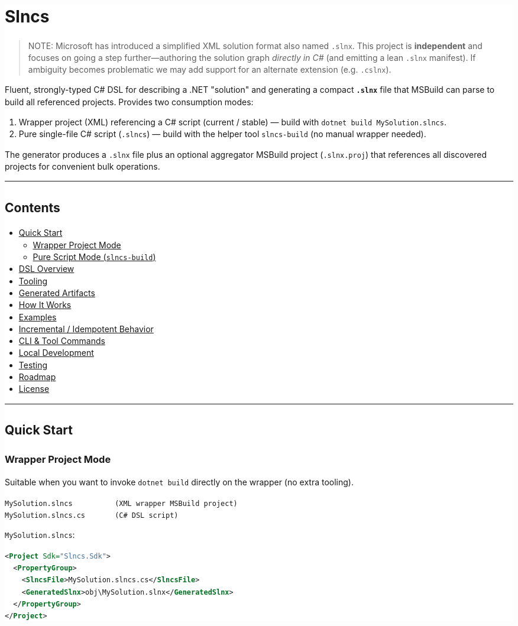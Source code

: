 # Slncs

> NOTE: Microsoft has introduced a simplified XML solution format also named `.slnx`. This project is **independent** and focuses on going a step further—authoring the solution graph *directly in C#* (and emitting a lean `.slnx` manifest). If ambiguity becomes problematic we may add support for an alternate extension (e.g. `.cslnx`).

Fluent, strongly-typed C# DSL for describing a .NET "solution" and generating a compact **`.slnx`** file that MSBuild can parse to build all referenced projects. Provides two consumption modes:

1. Wrapper project (XML) referencing a C# script (current / stable) — build with `dotnet build MySolution.slncs`.
2. Pure single-file C# script (`.slncs`) — build with the helper tool `slncs-build` (no manual wrapper needed).

The generator produces a `.slnx` file plus an optional aggregator MSBuild project (`.slnx.proj`) that references all discovered projects for convenient bulk operations.

---
## Contents
- [Quick Start](#quick-start)
  - [Wrapper Project Mode](#wrapper-project-mode)
  - [Pure Script Mode (`slncs-build`)](#pure-script-mode-slncs-build)
- [DSL Overview](#dsl-overview)
- [Tooling](#tooling)
- [Generated Artifacts](#generated-artifacts)
- [How It Works](#how-it-works)
- [Examples](#examples)
- [Incremental / Idempotent Behavior](#incremental--idempotent-behavior)
- [CLI & Tool Commands](#cli--tool-commands)
- [Local Development](#local-development)
- [Testing](#testing)
- [Roadmap](#roadmap)
- [License](#license)

---
## Quick Start

### Wrapper Project Mode
Suitable when you want to invoke `dotnet build` directly on the wrapper (no extra tooling).

```
MySolution.slncs          (XML wrapper MSBuild project)
MySolution.slncs.cs       (C# DSL script)
```

`MySolution.slncs`:
```xml
<Project Sdk="Slncs.Sdk">
  <PropertyGroup>
    <SlncsFile>MySolution.slncs.cs</SlncsFile>
    <GeneratedSlnx>obj\MySolution.slnx</GeneratedSlnx>
  </PropertyGroup>
</Project>
```

